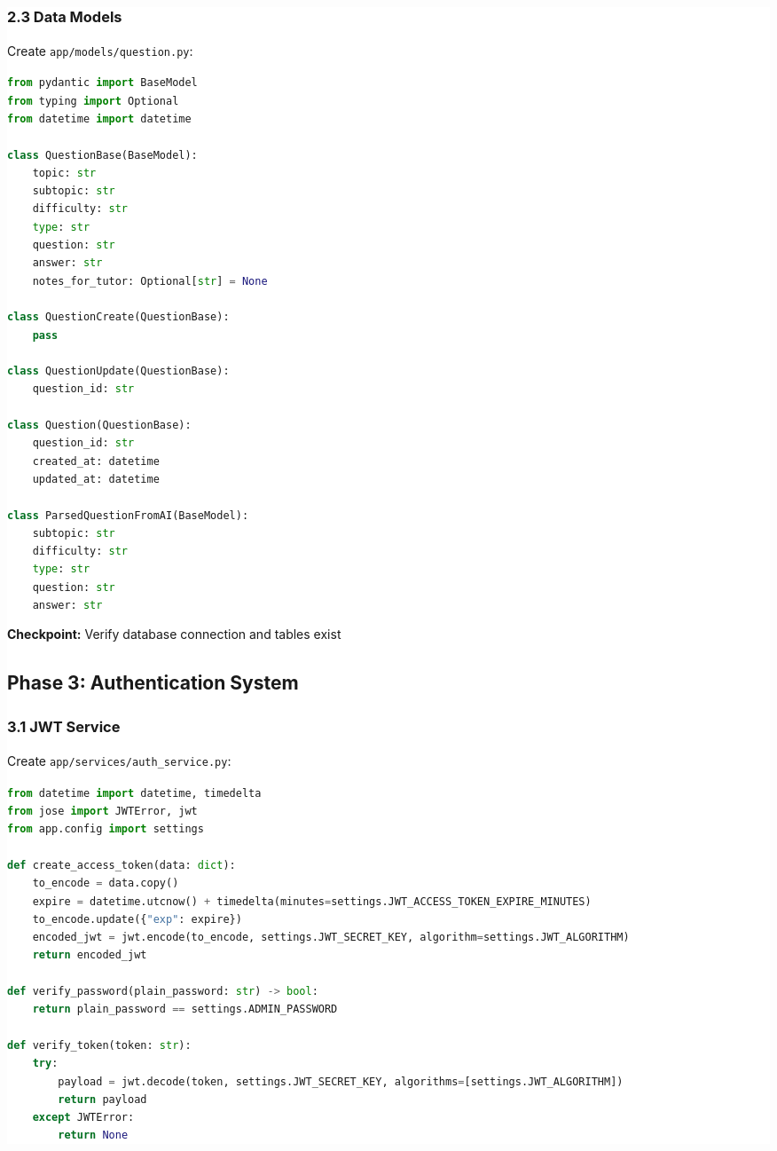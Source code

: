 ### 2.3 Data Models
Create `app/models/question.py`:
```python
from pydantic import BaseModel
from typing import Optional
from datetime import datetime

class QuestionBase(BaseModel):
    topic: str
    subtopic: str
    difficulty: str
    type: str
    question: str
    answer: str
    notes_for_tutor: Optional[str] = None

class QuestionCreate(QuestionBase):
    pass

class QuestionUpdate(QuestionBase):
    question_id: str

class Question(QuestionBase):
    question_id: str
    created_at: datetime
    updated_at: datetime

class ParsedQuestionFromAI(BaseModel):
    subtopic: str
    difficulty: str
    type: str
    question: str
    answer: str
```

**Checkpoint:** Verify database connection and tables exist

## Phase 3: Authentication System

### 3.1 JWT Service
Create `app/services/auth_service.py`:
```python
from datetime import datetime, timedelta
from jose import JWTError, jwt
from app.config import settings

def create_access_token(data: dict):
    to_encode = data.copy()
    expire = datetime.utcnow() + timedelta(minutes=settings.JWT_ACCESS_TOKEN_EXPIRE_MINUTES)
    to_encode.update({"exp": expire})
    encoded_jwt = jwt.encode(to_encode, settings.JWT_SECRET_KEY, algorithm=settings.JWT_ALGORITHM)
    return encoded_jwt

def verify_password(plain_password: str) -> bool:
    return plain_password == settings.ADMIN_PASSWORD

def verify_token(token: str):
    try:
        payload = jwt.decode(token, settings.JWT_SECRET_KEY, algorithms=[settings.JWT_ALGORITHM])
        return payload
    except JWTError:
        return None
```
